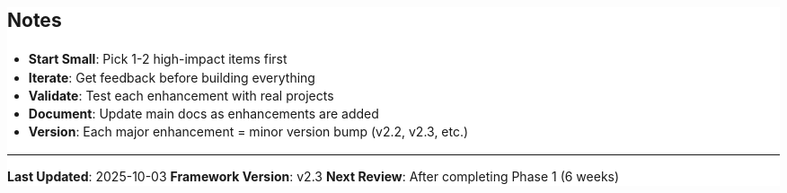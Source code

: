 
## Notes

- **Start Small**: Pick 1-2 high-impact items first
- **Iterate**: Get feedback before building everything
- **Validate**: Test each enhancement with real projects
- **Document**: Update main docs as enhancements are added
- **Version**: Each major enhancement = minor version bump (v2.2, v2.3, etc.)

---

**Last Updated**: 2025-10-03
**Framework Version**: v2.3
**Next Review**: After completing Phase 1 (6 weeks)
